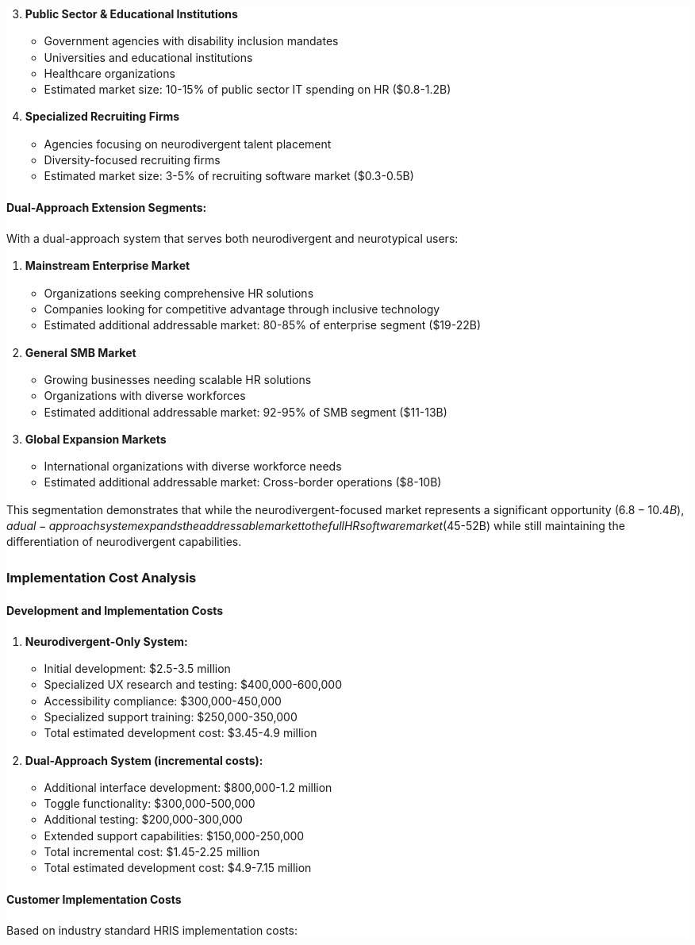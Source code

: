 3. **Public Sector & Educational Institutions**
   - Government agencies with disability inclusion mandates
   - Universities and educational institutions
   - Healthcare organizations
   - Estimated market size: 10-15% of public sector IT spending on HR ($0.8-1.2B)

4. **Specialized Recruiting Firms**
   - Agencies focusing on neurodivergent talent placement
   - Diversity-focused recruiting firms
   - Estimated market size: 3-5% of recruiting software market ($0.3-0.5B)

#### Dual-Approach Extension Segments:

With a dual-approach system that serves both neurodivergent and neurotypical users:

1. **Mainstream Enterprise Market**
   - Organizations seeking comprehensive HR solutions
   - Companies looking for competitive advantage through inclusive technology
   - Estimated additional addressable market: 80-85% of enterprise segment ($19-22B)

2. **General SMB Market**
   - Growing businesses needing scalable HR solutions
   - Organizations with diverse workforces
   - Estimated additional addressable market: 92-95% of SMB segment ($11-13B)

3. **Global Expansion Markets**
   - International organizations with diverse workforce needs
   - Estimated additional addressable market: Cross-border operations ($8-10B)

This segmentation demonstrates that while the neurodivergent-focused market represents a significant opportunity ($6.8-10.4B), a dual-approach system expands the addressable market to the full HR software market ($45-52B) while still maintaining the differentiation of neurodivergent capabilities.

### Implementation Cost Analysis

#### Development and Implementation Costs

1. **Neurodivergent-Only System:**
   - Initial development: $2.5-3.5 million
   - Specialized UX research and testing: $400,000-600,000
   - Accessibility compliance: $300,000-450,000
   - Specialized support training: $250,000-350,000
   - Total estimated development cost: $3.45-4.9 million

2. **Dual-Approach System (incremental costs):**
   - Additional interface development: $800,000-1.2 million
   - Toggle functionality: $300,000-500,000
   - Additional testing: $200,000-300,000
   - Extended support capabilities: $150,000-250,000
   - Total incremental cost: $1.45-2.25 million
   - Total estimated development cost: $4.9-7.15 million

#### Customer Implementation Costs

Based on industry standard HRIS implementation costs:
